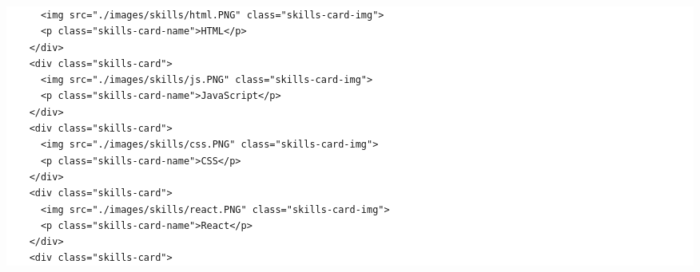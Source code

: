           <img src="./images/skills/html.PNG" class="skills-card-img">
          <p class="skills-card-name">HTML</p>
        </div>
        <div class="skills-card">
          <img src="./images/skills/js.PNG" class="skills-card-img">
          <p class="skills-card-name">JavaScript</p>
        </div>
        <div class="skills-card">
          <img src="./images/skills/css.PNG" class="skills-card-img">
          <p class="skills-card-name">CSS</p>
        </div>
        <div class="skills-card">
          <img src="./images/skills/react.PNG" class="skills-card-img">
          <p class="skills-card-name">React</p>
        </div>
        <div class="skills-card">